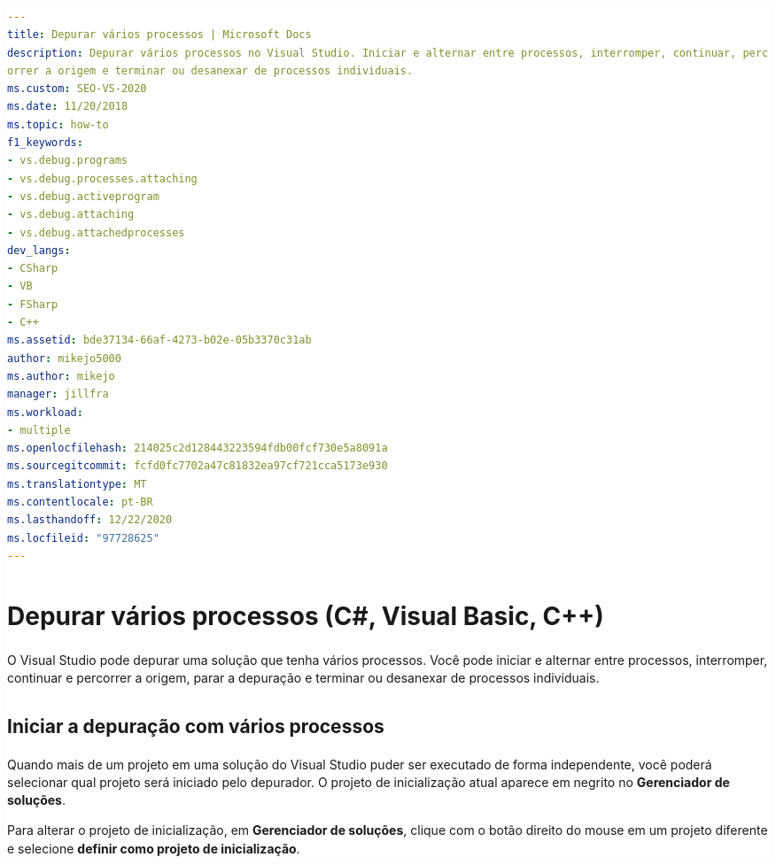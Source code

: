 ```yaml
---
title: Depurar vários processos | Microsoft Docs
description: Depurar vários processos no Visual Studio. Iniciar e alternar entre processos, interromper, continuar, percorrer a origem e terminar ou desanexar de processos individuais.
ms.custom: SEO-VS-2020
ms.date: 11/20/2018
ms.topic: how-to
f1_keywords:
- vs.debug.programs
- vs.debug.processes.attaching
- vs.debug.activeprogram
- vs.debug.attaching
- vs.debug.attachedprocesses
dev_langs:
- CSharp
- VB
- FSharp
- C++
ms.assetid: bde37134-66af-4273-b02e-05b3370c31ab
author: mikejo5000
ms.author: mikejo
manager: jillfra
ms.workload:
- multiple
ms.openlocfilehash: 214025c2d128443223594fdb00fcf730e5a8091a
ms.sourcegitcommit: fcfd0fc7702a47c81832ea97cf721cca5173e930
ms.translationtype: MT
ms.contentlocale: pt-BR
ms.lasthandoff: 12/22/2020
ms.locfileid: "97728625"
---
```

# <a name="debug-multiple-processes-c-visual-basic-c"></a>Depurar vários processos (C#, Visual Basic, C++)

O Visual Studio pode depurar uma solução que tenha vários processos. Você pode iniciar e alternar entre processos, interromper, continuar e percorrer a origem, parar a depuração e terminar ou desanexar de processos individuais.

## <a name="start-debugging-with-multiple-processes"></a>Iniciar a depuração com vários processos

Quando mais de um projeto em uma solução do Visual Studio puder ser executado de forma independente, você poderá selecionar qual projeto será iniciado pelo depurador. O projeto de inicialização atual aparece em negrito no **Gerenciador de soluções**.

Para alterar o projeto de inicialização, em **Gerenciador de soluções**, clique com o botão direito do mouse em um projeto diferente e selecione **definir como projeto de inicialização**.
